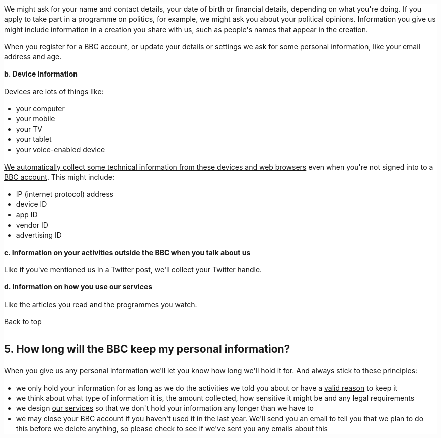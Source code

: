 We might ask for your name and contact details, your date of birth or financial details, depending on what you're doing. If you apply to take part in a programme on politics, for example, we might ask you about your political opinions. Information you give us might include information in a [creation](http://www.bbc.com/usingthebbc/terms-of-use/#349d7bccaa27c197ed02856d14c6b7b9) you share with us, such as people's names that appear in the creation.

When you [register for a BBC account](https://www.bbc.co.uk/usingthebbc/account/help-registering/), or update your details or settings we ask for some personal information, like your email address and age.

**b. Device information**

Devices are lots of things like:

*   your computer
*   your mobile
*   your TV
*   your tablet
*   your voice-enabled device

[We automatically collect some technical information from these devices and web browsers](http://www.bbc.com/usingthebbc/privacy/how-does-the-bbc-collect-data-about-me/) even when you're not signed into to a [BBC account](https://www.bbc.co.uk/usingthebbc/account/what-is-a-bbc-account/ "BBC account"). This might include:

*   IP (internet protocol) address
*   device ID
*   app ID
*   vendor ID
*   advertising ID

**c. Information on your activities outside the BBC when you talk about us**

Like if you've mentioned us in a Twitter post, we'll collect your Twitter handle.

**d. Information on how you use our services**

Like [the articles you read and the programmes you watch](http://www.bbc.com/usingthebbc/privacy/how-does-the-bbc-collect-data-about-me/).

[Back to top](#top "Back to top")

5\. How long will the BBC keep my personal information?
-------------------------------------------------------

When you give us any personal information [we'll let you know how long we'll hold it for](http://www.bbc.com/usingthebbc/privacy/how-long-will-the-bbc-keep-my-information/). And always stick to these principles:

*   we only hold your information for as long as we do the activities we told you about or have a [valid reason](http://www.bbc.com/usingthebbc/privacy-policy/#392685c07752f9b2f99eb10cf4f3032c) to keep it
*   we think about what type of information it is, the amount collected, how sensitive it might be and any legal requirements
*   we design [our services](http://www.bbc.co.uk/usingthebbc/terms-of-use/#8d3b08a2eb8e55faf084a6d803c43b3d) so that we don't hold your information any longer than we have to
*   we may close your BBC account if you haven't used it in the last year. We'll send you an email to tell you that we plan to do this before we delete anything, so please check to see if we've sent you any emails about this
